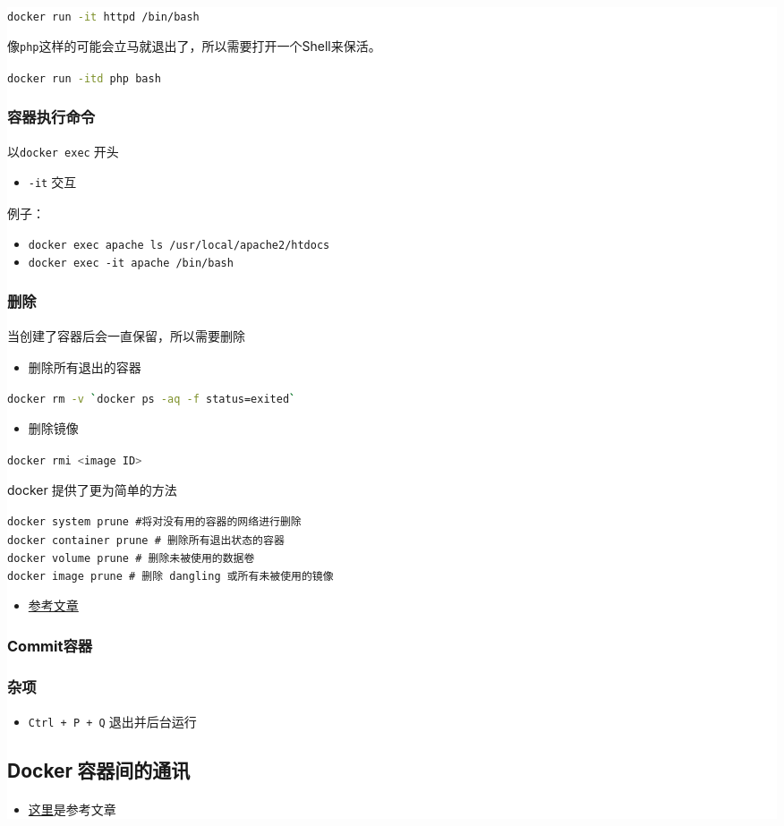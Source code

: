 ```bash
docker run -it httpd /bin/bash
```


像`php`这样的可能会立马就退出了，所以需要打开一个Shell来保活。
```bash
docker run -itd php bash
```

### 容器执行命令

以`docker exec` 开头

- `-it` 交互

例子：

- `docker exec apache ls /usr/local/apache2/htdocs`
- `docker exec -it apache /bin/bash`


### 删除
当创建了容器后会一直保留，所以需要删除

- 删除所有退出的容器
```bash
docker rm -v `docker ps -aq -f status=exited`
```

- 删除镜像
```bash 
docker rmi <image ID>
```

docker 提供了更为简单的方法

```
docker system prune #将对没有用的容器的网络进行删除
docker container prune # 删除所有退出状态的容器
docker volume prune # 删除未被使用的数据卷
docker image prune # 删除 dangling 或所有未被使用的镜像
```

- [参考文章](https://www.cnblogs.com/sparkdev/p/9177283.html)


### Commit容器


### 杂项

- `Ctrl + P + Q` 退出并后台运行




## Docker 容器间的通讯

- [这里](https://my.oschina.net/thinwonton/blog/2993309)是参考文章
